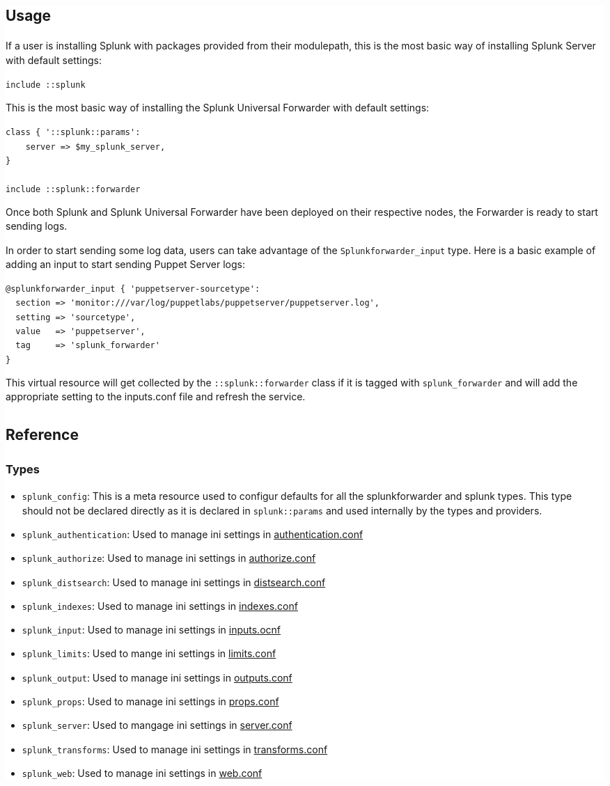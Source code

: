 ## Usage

If a user is installing Splunk with packages provided from their modulepath, this is the most basic way of installing Splunk Server with default settings:
```puppet
include ::splunk
```
This is the most basic way of installing the Splunk Universal Forwarder with default settings:
```puppet
class { '::splunk::params':
    server => $my_splunk_server,
}

include ::splunk::forwarder
```
Once both Splunk and Splunk Universal Forwarder have been deployed on their respective nodes, the Forwarder is ready to start sending logs.

In order to start sending some log data, users can take advantage of the `Splunkforwarder_input` type. Here is a basic example of adding an input to start sending Puppet Server logs:
```puppet
@splunkforwarder_input { 'puppetserver-sourcetype':
  section => 'monitor:///var/log/puppetlabs/puppetserver/puppetserver.log',
  setting => 'sourcetype',
  value   => 'puppetserver',
  tag     => 'splunk_forwarder'
}
```
This virtual resource will get collected by the `::splunk::forwarder` class if it is tagged with `splunk_forwarder` and will add the appropriate setting to the inputs.conf file and refresh the service.

## Reference

### Types


* `splunk_config`: This is a meta resource used to configur defaults for all the splunkforwarder and splunk types. This type should not be declared directly as it is declared in `splunk::params` and used internally by the types and providers.

* `splunk_authentication`: Used to manage ini settings in [authentication.conf][authentication.conf-docs]
* `splunk_authorize`: Used to manage ini settings in [authorize.conf][authorize.conf-docs]
* `splunk_distsearch`: Used to manage ini settings in [distsearch.conf][distsearch.conf-docs]
* `splunk_indexes`: Used to manage ini settings in [indexes.conf][indexes.conf-docs]
* `splunk_input`: Used to manage ini settings in [inputs.ocnf][inputs.conf-docs]
* `splunk_limits`: Used to mange ini settings in [limits.conf][limits.conf-docs]
* `splunk_output`: Used to manage ini settings in [outputs.conf][outputs.conf-docs]
* `splunk_props`: Used to manage ini settings in [props.conf][props.conf-docs]
* `splunk_server`: Used to mangage ini settings in [server.conf][server.conf-docs]
* `splunk_transforms`: Used to manage ini settings in [transforms.conf][transforms.conf-docs]
* `splunk_web`: Used to manage ini settings in [web.conf][web.conf-docs]


[authentication.conf-docs]: http://docs.splunk.com/Documentation/Splunk/latest/Admin/Authenticationconf
[authorize.conf-docs]: http://docs.splunk.com/Documentation/Splunk/latest/Admin/Authenticationconf
[distsearch.conf-docs]: http://docs.splunk.com/Documentation/Splunk/latest/Admin/Distsearchconf
[indexes.conf-docs]: http://docs.splunk.com/Documentation/Splunk/latest/Admin/Indexesconf
[inputs.conf-docs]: http://docs.splunk.com/Documentation/Splunk/latest/Admin/Inputsconf
[limits.conf-docs]: http://docs.splunk.com/Documentation/Splunk/latest/Admin/Limitsconf
[outputs.conf-docs]: http://docs.splunk.com/Documentation/Splunk/latest/Admin/Outputsconf
[props.conf-docs]: http://docs.splunk.com/Documentation/Splunk/latest/Admin/Propsconf
[server.conf-docs]: http://docs.splunk.com/Documentation/Splunk/latest/Admin/Serverconf
[transforms.conf-docs]: http://docs.splunk.com/Documentation/Splunk/latest/Admin/Transformsconf
[web.conf-docs]: http://docs.splunk.com/Documentation/Splunk/latest/Admin/Webconf